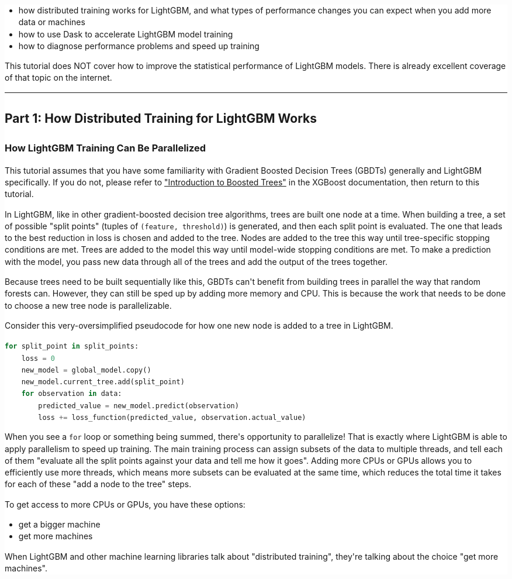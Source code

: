 * how distributed training works for LightGBM, and what types of performance changes you can expect when you add more data or machines
* how to use Dask to accelerate LightGBM model training
* how to diagnose performance problems and speed up training

This tutorial does NOT cover how to improve the statistical performance of LightGBM models. There is already excellent coverage of that topic on the internet.

<hr>

## Part 1: How Distributed Training for LightGBM Works

### How LightGBM Training Can Be Parallelized

This tutorial assumes that you have some familiarity with Gradient Boosted Decision Trees (GBDTs) generally and LightGBM specifically. If you do not, please refer to <a href="https://xgboost.readthedocs.io/en/latest/tutorials/model.html" target="_blank" rel="noopener">"Introduction to Boosted Trees"</a> in the XGBoost documentation, then return to this tutorial.

In LightGBM, like in other gradient-boosted decision tree algorithms, trees are built one node at a time. When building a tree, a set of possible "split points" (tuples of `(feature, threshold)`) is generated, and then each split point is evaluated. The one that leads to the best reduction in loss is chosen and added to the tree. Nodes are added to the tree this way until tree-specific stopping conditions are met. Trees are added to the model this way until model-wide stopping conditions are met. To make a prediction with the model, you pass new data through all of the trees and add the output of the trees together.

Because trees need to be built sequentially like this, GBDTs can't benefit from building trees in parallel the way that random forests can. However, they can still be sped up by adding more memory and CPU. This is because the work that needs to be done to choose a new tree node is parallelizable.

Consider this very-oversimplified pseudocode for how one new node is added to a tree in LightGBM.

```python
for split_point in split_points:
    loss = 0
    new_model = global_model.copy()
    new_model.current_tree.add(split_point)
    for observation in data:
        predicted_value = new_model.predict(observation)
        loss += loss_function(predicted_value, observation.actual_value)
```

When you see a `for` loop or something being summed, there's opportunity to parallelize! That is exactly where LightGBM is able to apply parallelism to speed up training. The main training process can assign subsets of the data to multiple threads, and tell each of them "evaluate all the split points against your data and tell me how it goes". Adding more CPUs or GPUs allows you to efficiently use more threads, which means more subsets can be evaluated at the same time, which reduces the total time it takes for each of these "add a node to the tree" steps.

To get access to more CPUs or GPUs, you have these options:

* get a bigger machine
* get more machines

When LightGBM and other machine learning libraries talk about "distributed training", they're talking about the choice "get more machines".
